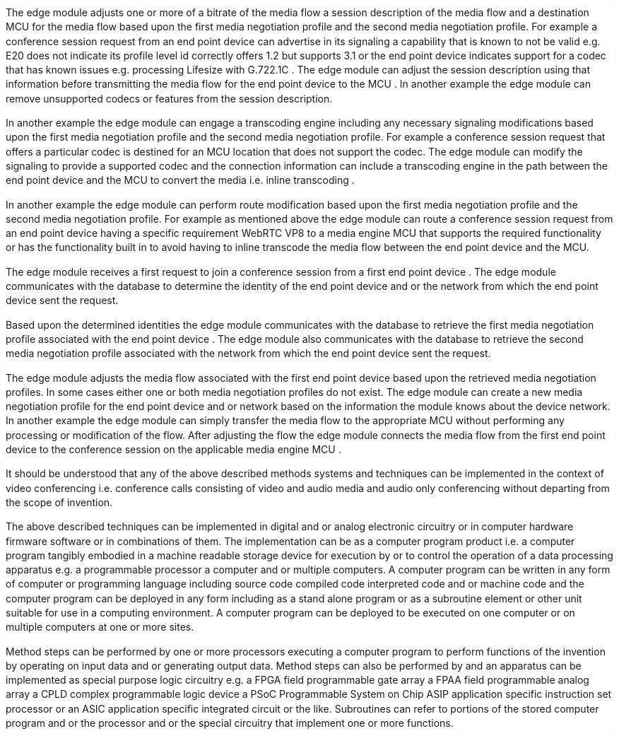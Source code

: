 The edge module adjusts one or more of a bitrate of the media flow a session description of the media flow and a destination MCU for the media flow based upon the first media negotiation profile and the second media negotiation profile. For example a conference session request from an end point device can advertise in its signaling a capability that is known to not be valid e.g. E20 does not indicate its profile level id correctly offers 1.2 but supports 3.1 or the end point device indicates support for a codec that has known issues e.g. processing Lifesize with G.722.1C . The edge module can adjust the session description using that information before transmitting the media flow for the end point device to the MCU . In another example the edge module can remove unsupported codecs or features from the session description.

In another example the edge module can engage a transcoding engine including any necessary signaling modifications based upon the first media negotiation profile and the second media negotiation profile. For example a conference session request that offers a particular codec is destined for an MCU location that does not support the codec. The edge module can modify the signaling to provide a supported codec and the connection information can include a transcoding engine in the path between the end point device and the MCU to convert the media i.e. inline transcoding .

In another example the edge module can perform route modification based upon the first media negotiation profile and the second media negotiation profile. For example as mentioned above the edge module can route a conference session request from an end point device having a specific requirement WebRTC VP8 to a media engine MCU that supports the required functionality or has the functionality built in to avoid having to inline transcode the media flow between the end point device and the MCU.

The edge module receives a first request to join a conference session from a first end point device . The edge module communicates with the database to determine the identity of the end point device and or the network from which the end point device sent the request.

Based upon the determined identities the edge module communicates with the database to retrieve the first media negotiation profile associated with the end point device . The edge module also communicates with the database to retrieve the second media negotiation profile associated with the network from which the end point device sent the request.

The edge module adjusts the media flow associated with the first end point device based upon the retrieved media negotiation profiles. In some cases either one or both media negotiation profiles do not exist. The edge module can create a new media negotiation profile for the end point device and or network based on the information the module knows about the device network. In another example the edge module can simply transfer the media flow to the appropriate MCU without performing any processing or modification of the flow. After adjusting the flow the edge module connects the media flow from the first end point device to the conference session on the applicable media engine MCU .

It should be understood that any of the above described methods systems and techniques can be implemented in the context of video conferencing i.e. conference calls consisting of video and audio media and audio only conferencing without departing from the scope of invention.

The above described techniques can be implemented in digital and or analog electronic circuitry or in computer hardware firmware software or in combinations of them. The implementation can be as a computer program product i.e. a computer program tangibly embodied in a machine readable storage device for execution by or to control the operation of a data processing apparatus e.g. a programmable processor a computer and or multiple computers. A computer program can be written in any form of computer or programming language including source code compiled code interpreted code and or machine code and the computer program can be deployed in any form including as a stand alone program or as a subroutine element or other unit suitable for use in a computing environment. A computer program can be deployed to be executed on one computer or on multiple computers at one or more sites.

Method steps can be performed by one or more processors executing a computer program to perform functions of the invention by operating on input data and or generating output data. Method steps can also be performed by and an apparatus can be implemented as special purpose logic circuitry e.g. a FPGA field programmable gate array a FPAA field programmable analog array a CPLD complex programmable logic device a PSoC Programmable System on Chip ASIP application specific instruction set processor or an ASIC application specific integrated circuit or the like. Subroutines can refer to portions of the stored computer program and or the processor and or the special circuitry that implement one or more functions.
